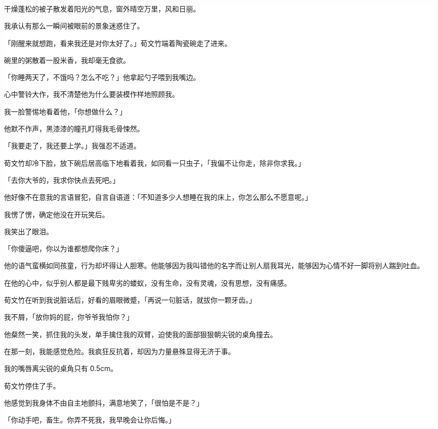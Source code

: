 干燥蓬松的被子散发着阳光的气息，窗外晴空万里，风和日丽。


我承认有那么一瞬间被眼前的景象迷惑住了。


「刚醒来就想跑，看来我还是对你太好了。」荀文竹端着陶瓷碗走了进来。


碗里的粥散着一股米香，我却毫无食欲。


「你睡两天了，不饿吗？怎么不吃？」他拿起勺子喂到我嘴边。


心中警铃大作，我不清楚他为什么要装模作样地照顾我。


我一脸警惕地看着他，「你想做什么？」


他默不作声，黑漆漆的瞳孔盯得我毛骨悚然。


「我要走了，我还要上学。」我强忍不适道。


荀文竹却冷下脸，放下碗后居高临下地看着我，如同看一只虫子，「我偏不让你走，除非你求我。」


「去你大爷的，我求你快点去死吧。」


他好像不在意我的言语冒犯，自言自语道：「不知道多少人想睡在我的床上，你怎么那么不愿意呢。」


我愣了愣，确定他没在开玩笑后。


我笑出了眼泪。


「你傻逼吧，你以为谁都想爬你床？」


他的语气蛮横如同孩童，行为却坏得让人胆寒。他能够因为我叫错他的名字而让别人扇我耳光，能够因为心情不好一脚将别人踹到吐血。


在他的心中，似乎别人都是最下贱卑劣的蝼蚁，没有生命，没有灵魂，没有思想，没有痛感。


荀文竹在听到我说脏话后，好看的眉眼微蹙，「再说一句脏话，就拔你一颗牙齿。」


我不屑，「放你妈的屁，你爷爷我怕你？」


他粲然一笑，抓住我的头发，单手擒住我的双臂，迫使我的面部狠狠朝尖锐的桌角撞去。


在那一刻，我能感觉危险。我疯狂反抗着，却因为力量悬殊显得无济于事。


我的嘴唇离尖锐的桌角只有 0.5cm。


荀文竹停住了手。


他感觉到我身体不由自主地颤抖，满意地笑了，「很怕是不是？」


「你动手吧，畜生。你弄不死我，我早晚会让你后悔。」
